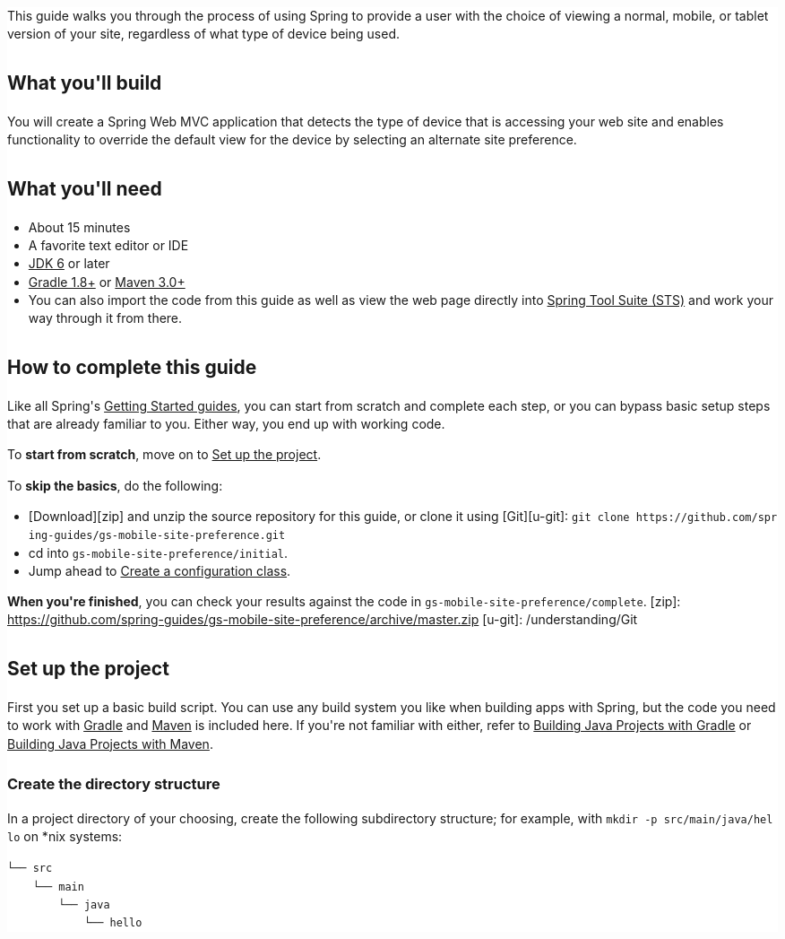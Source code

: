 This guide walks you through the process of using Spring to provide a user with the choice of viewing a normal, mobile, or tablet version of your site, regardless of what type of device being used.

What you'll build
-----------------

You will create a Spring Web MVC application that detects the type of device that is accessing your web site and enables functionality to override the default view for the device by selecting an alternate site preference.

What you'll need
----------------

 - About 15 minutes
 - A favorite text editor or IDE
 - [JDK 6][jdk] or later
 - [Gradle 1.8+][gradle] or [Maven 3.0+][mvn]
 - You can also import the code from this guide as well as view the web page directly into [Spring Tool Suite (STS)][gs-sts] and work your way through it from there.

[jdk]: http://www.oracle.com/technetwork/java/javase/downloads/index.html
[gradle]: http://www.gradle.org/
[mvn]: http://maven.apache.org/download.cgi
[gs-sts]: /guides/gs/sts


How to complete this guide
--------------------------

Like all Spring's [Getting Started guides](/guides/gs), you can start from scratch and complete each step, or you can bypass basic setup steps that are already familiar to you. Either way, you end up with working code.

To **start from scratch**, move on to [Set up the project](#scratch).

To **skip the basics**, do the following:

 - [Download][zip] and unzip the source repository for this guide, or clone it using [Git][u-git]:
`git clone https://github.com/spring-guides/gs-mobile-site-preference.git`
 - cd into `gs-mobile-site-preference/initial`.
 - Jump ahead to [Create a configuration class](#initial).

**When you're finished**, you can check your results against the code in `gs-mobile-site-preference/complete`.
[zip]: https://github.com/spring-guides/gs-mobile-site-preference/archive/master.zip
[u-git]: /understanding/Git


<a name="scratch"></a>
Set up the project
------------------

First you set up a basic build script. You can use any build system you like when building apps with Spring, but the code you need to work with [Gradle](http://gradle.org) and [Maven](https://maven.apache.org) is included here. If you're not familiar with either, refer to [Building Java Projects with Gradle](/guides/gs/gradle/) or [Building Java Projects with Maven](/guides/gs/maven).

### Create the directory structure

In a project directory of your choosing, create the following subdirectory structure; for example, with `mkdir -p src/main/java/hello` on *nix systems:

    └── src
        └── main
            └── java
                └── hello


[gs-sts]: /guides/gs/sts    
[spring-boot-gradle-plugin]: https://github.com/spring-projects/spring-boot/tree/master/spring-boot-tools/spring-boot-gradle-plugin
[u-war]: /understanding/WAR
[u-tomcat]: /understanding/Tomcat
[u-application-context]: /understanding/application-context
[`@ComponentScan`]: http://docs.spring.io/spring/docs/current/javadoc-api/org/springframework/context/annotation/ComponentScan.html
[`@Component`]: http://docs.spring.io/spring/docs/current/javadoc-api/org/springframework/stereotype/Component.html
[`SpringApplication`]: http://docs.spring.io/spring-boot/docs/0.5.0.M4/api/org/springframework/boot/SpringApplication.html
[`DispatcherServlet`]: http://docs.spring.io/spring/docs/current/javadoc-api/org/springframework/web/servlet/DispatcherServlet.html
[`@EnableAutoConfiguration`]: http://docs.spring.io/spring-boot/docs/0.5.0.M4/api/org/springframework/boot/autoconfigure/EnableAutoConfiguration.html